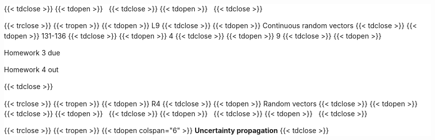 {{< tdclose >}}
{{< tdopen >}}
 
{{< tdclose >}}
{{< tdopen >}}
 
{{< tdclose >}}

{{< trclose >}}
{{< tropen >}}
{{< tdopen >}}
L9
{{< tdclose >}}
{{< tdopen >}}
Continuous random vectors
{{< tdclose >}}
{{< tdopen >}}
131-136
{{< tdclose >}}
{{< tdopen >}}
4
{{< tdclose >}}
{{< tdopen >}}
9
{{< tdclose >}}
{{< tdopen >}}


Homework 3 due

Homework 4 out


{{< tdclose >}}

{{< trclose >}}
{{< tropen >}}
{{< tdopen >}}
R4
{{< tdclose >}}
{{< tdopen >}}
Random vectors
{{< tdclose >}}
{{< tdopen >}}
 
{{< tdclose >}}
{{< tdopen >}}
 
{{< tdclose >}}
{{< tdopen >}}
 
{{< tdclose >}}
{{< tdopen >}}
 
{{< tdclose >}}

{{< trclose >}}
{{< tropen >}}
{{< tdopen colspan="6" >}}
**Uncertainty propagation**
{{< tdclose >}}
